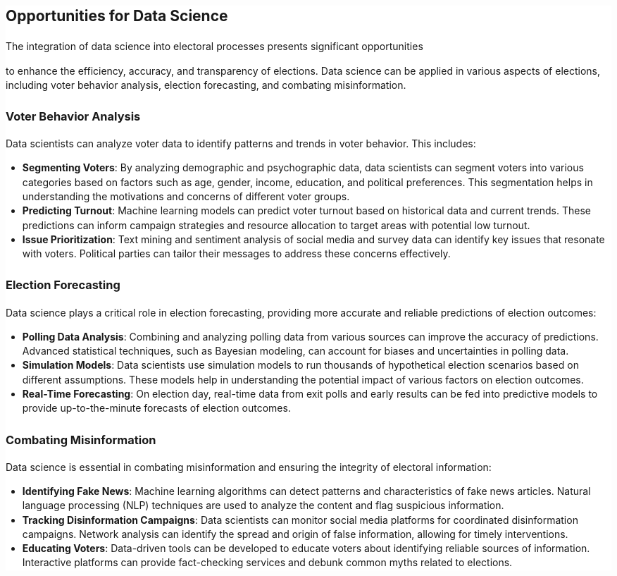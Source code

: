 ## Opportunities for Data Science

The integration of data science into electoral processes presents significant opportunities

 to enhance the efficiency, accuracy, and transparency of elections. Data science can be applied in various aspects of elections, including voter behavior analysis, election forecasting, and combating misinformation.

### Voter Behavior Analysis

Data scientists can analyze voter data to identify patterns and trends in voter behavior. This includes:

- **Segmenting Voters**: By analyzing demographic and psychographic data, data scientists can segment voters into various categories based on factors such as age, gender, income, education, and political preferences. This segmentation helps in understanding the motivations and concerns of different voter groups.
- **Predicting Turnout**: Machine learning models can predict voter turnout based on historical data and current trends. These predictions can inform campaign strategies and resource allocation to target areas with potential low turnout.
- **Issue Prioritization**: Text mining and sentiment analysis of social media and survey data can identify key issues that resonate with voters. Political parties can tailor their messages to address these concerns effectively.

### Election Forecasting

Data science plays a critical role in election forecasting, providing more accurate and reliable predictions of election outcomes:

- **Polling Data Analysis**: Combining and analyzing polling data from various sources can improve the accuracy of predictions. Advanced statistical techniques, such as Bayesian modeling, can account for biases and uncertainties in polling data.
- **Simulation Models**: Data scientists use simulation models to run thousands of hypothetical election scenarios based on different assumptions. These models help in understanding the potential impact of various factors on election outcomes.
- **Real-Time Forecasting**: On election day, real-time data from exit polls and early results can be fed into predictive models to provide up-to-the-minute forecasts of election outcomes.

### Combating Misinformation

Data science is essential in combating misinformation and ensuring the integrity of electoral information:

- **Identifying Fake News**: Machine learning algorithms can detect patterns and characteristics of fake news articles. Natural language processing (NLP) techniques are used to analyze the content and flag suspicious information.
- **Tracking Disinformation Campaigns**: Data scientists can monitor social media platforms for coordinated disinformation campaigns. Network analysis can identify the spread and origin of false information, allowing for timely interventions.
- **Educating Voters**: Data-driven tools can be developed to educate voters about identifying reliable sources of information. Interactive platforms can provide fact-checking services and debunk common myths related to elections.
